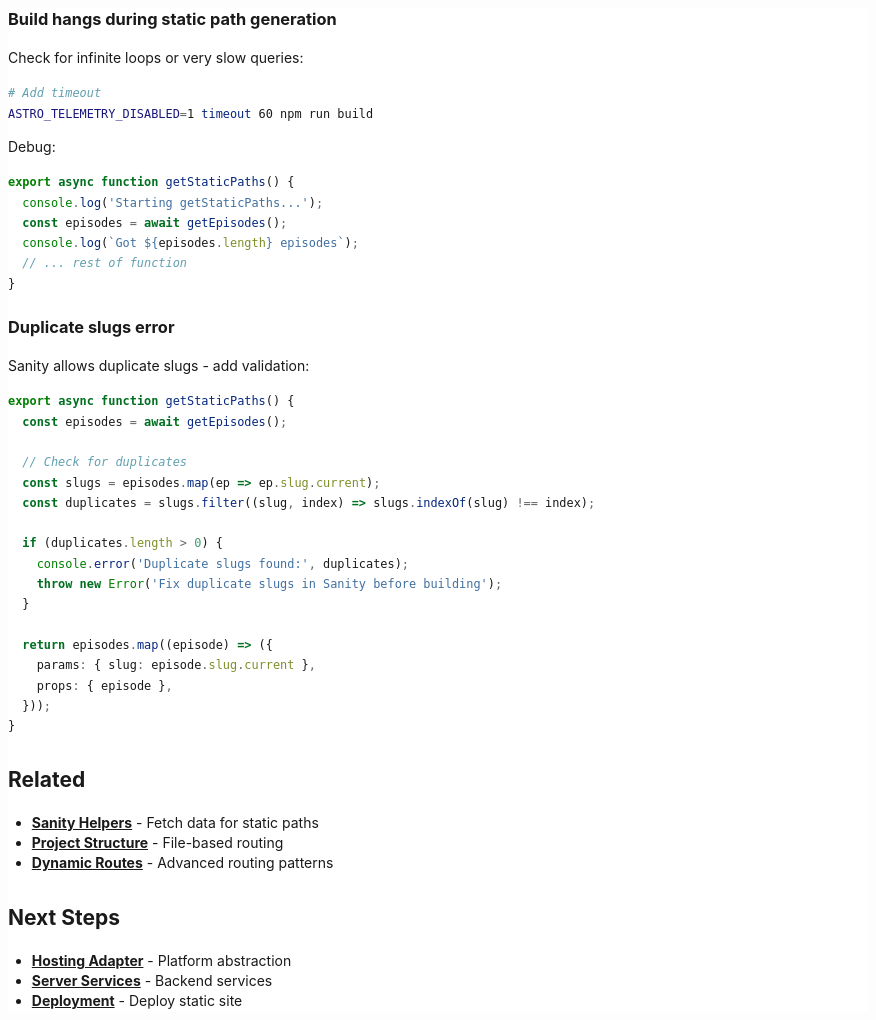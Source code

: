 ### Build hangs during static path generation

Check for infinite loops or very slow queries:

```bash
# Add timeout
ASTRO_TELEMETRY_DISABLED=1 timeout 60 npm run build
```

Debug:
```typescript
export async function getStaticPaths() {
  console.log('Starting getStaticPaths...');
  const episodes = await getEpisodes();
  console.log(`Got ${episodes.length} episodes`);
  // ... rest of function
}
```

### Duplicate slugs error

Sanity allows duplicate slugs - add validation:

```typescript
export async function getStaticPaths() {
  const episodes = await getEpisodes();

  // Check for duplicates
  const slugs = episodes.map(ep => ep.slug.current);
  const duplicates = slugs.filter((slug, index) => slugs.indexOf(slug) !== index);

  if (duplicates.length > 0) {
    console.error('Duplicate slugs found:', duplicates);
    throw new Error('Fix duplicate slugs in Sanity before building');
  }

  return episodes.map((episode) => ({
    params: { slug: episode.slug.current },
    props: { episode },
  }));
}
```

## Related

- **[Sanity Helpers](/api/sanity-helpers/)** - Fetch data for static paths
- **[Project Structure](/getting-started/project-structure/)** - File-based routing
- **[Dynamic Routes](/advanced/dynamic-routes/)** - Advanced routing patterns

## Next Steps

- **[Hosting Adapter](/api/hosting-adapter/)** - Platform abstraction
- **[Server Services](/api/server-services/)** - Backend services
- **[Deployment](/deployment/cloudflare-pages/)** - Deploy static site
